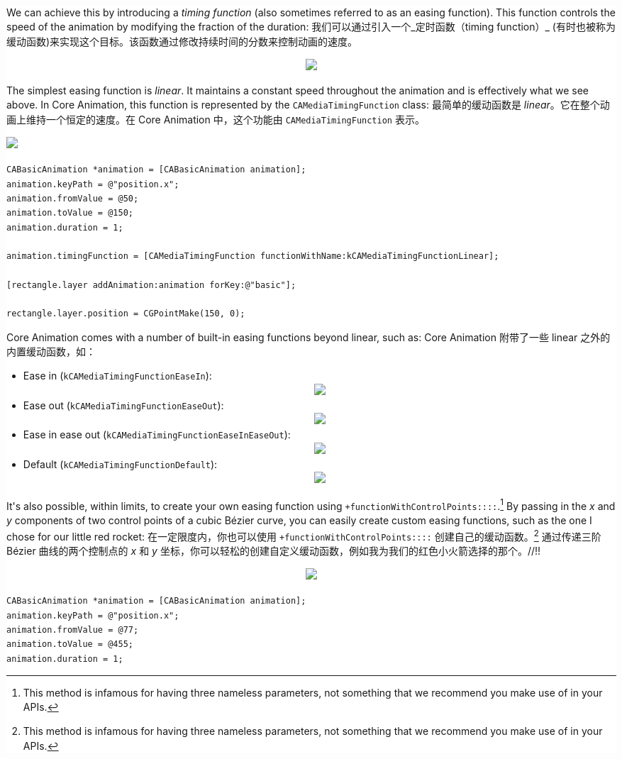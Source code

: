 We can achieve this by introducing a _timing function_ (also sometimes referred to as an easing function). This function controls the speed of the animation by modifying the fraction of the duration:
我们可以通过引入一个_定时函数（timing function）_ (有时也被称为缓动函数)来实现这个目标。该函数通过修改持续时间的分数来控制动画的速度。

<center>
    <img src="{{site.images_path}}/issue-12/lerp-with-easing.png" width="145">
</center>

The simplest easing function is _linear_. It maintains a constant speed throughout the animation and is effectively what we see above.
In Core Animation, this function is represented by the `CAMediaTimingFunction`
class:
最简单的缓动函数是 _linear_。它在整个动画上维持一个恒定的速度。在 Core Animation 中，这个功能由 `CAMediaTimingFunction` 表示。

<img src="{{site.images_path}}/issue-12/rect-linear@2x.gif" width="540px">

    CABasicAnimation *animation = [CABasicAnimation animation];
    animation.keyPath = @"position.x"; 
    animation.fromValue = @50;
    animation.toValue = @150;
    animation.duration = 1;

    animation.timingFunction = [CAMediaTimingFunction functionWithName:kCAMediaTimingFunctionLinear];

    [rectangle.layer addAnimation:animation forKey:@"basic"];

    rectangle.layer.position = CGPointMake(150, 0);

Core Animation comes with a number of built-in easing functions beyond linear, such as:
Core Animation 附带了一些 linear 之外的内置缓动函数，如：

* Ease in (`kCAMediaTimingFunctionEaseIn`):  
  <center><img src="{{site.images_path}}/issue-12/rect-easein@2x.gif" width="540px"></center>
* Ease out (`kCAMediaTimingFunctionEaseOut`):  
  <center><img src="{{site.images_path}}/issue-12/rect-easeout@2x.gif" width="540px"></center>
* Ease in ease out (`kCAMediaTimingFunctionEaseInEaseOut`):  
  <center><img src="{{site.images_path}}/issue-12/rect-easeineaseout@2x.gif" width="540px"></center>
* Default (`kCAMediaTimingFunctionDefault`):  
  <center><img src="{{site.images_path}}/issue-12/rect-default@2x.gif" width="540px"></center>

It's also possible, within limits, to create your own easing function using `+functionWithControlPoints::::`.[^3] By passing in the _x_ and _y_ components of two control points of a cubic Bézier curve, you can easily create custom easing functions, such as the one I chose for our little red rocket:
在一定限度内，你也可以使用 `+functionWithControlPoints::::` 创建自己的缓动函数。[^3] 通过传递三阶 Bézier 曲线的两个控制点的 _x_ 和 _y_ 坐标，你可以轻松的创建自定义缓动函数，例如我为我们的红色小火箭选择的那个。//!!

[^3]: This method is infamous for having three nameless parameters, not something that we recommend you make use of in your APIs.
[^3]: 这个方法因为有三个无名参数而声名狼藉，我们并不推荐在你的 API 中使用该方法。

<center><img src="http://img.objccn.io/issue-12/rocket-custom.gif" width="400px"></center>

    CABasicAnimation *animation = [CABasicAnimation animation];
    animation.keyPath = @"position.x";
    animation.fromValue = @77;
    animation.toValue = @455;
    animation.duration = 1;


[^1]: There is actually a third layer tree called the _rendering tree_. Since it's private to Core Animation, we won't cover it here.
[^1]: 实际上有所谓的第三 layer 树，叫做 _渲染树（rendering tree）_。因为它对 Core Animation 而言是私有的，我们在这里不讨论它。
[^2]: Note how I chose different values for transitions from 0 to 30 and from 30 to -30 to maintain a constant velocity.
[^2]: 请注意我是如何选择不同的值从 0 到 30 和30 到 -30 转场以维持恒定的速度。